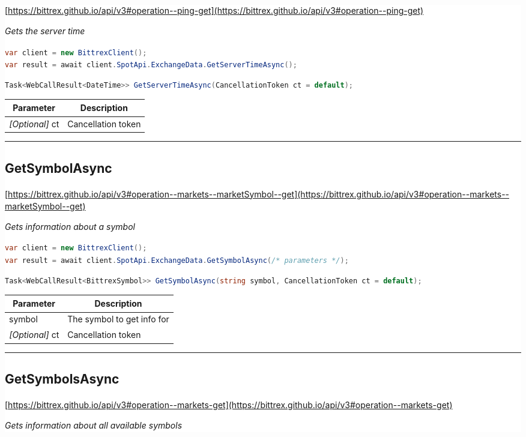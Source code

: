 [https://bittrex.github.io/api/v3#operation--ping-get](https://bittrex.github.io/api/v3#operation--ping-get)  
<p>

*Gets the server time*  

```csharp  
var client = new BittrexClient();  
var result = await client.SpotApi.ExchangeData.GetServerTimeAsync();  
```  

```csharp  
Task<WebCallResult<DateTime>> GetServerTimeAsync(CancellationToken ct = default);  
```  

|Parameter|Description|
|---|---|
|_[Optional]_ ct|Cancellation token|

</p>

***

## GetSymbolAsync  

[https://bittrex.github.io/api/v3#operation--markets--marketSymbol--get](https://bittrex.github.io/api/v3#operation--markets--marketSymbol--get)  
<p>

*Gets information about a symbol*  

```csharp  
var client = new BittrexClient();  
var result = await client.SpotApi.ExchangeData.GetSymbolAsync(/* parameters */);  
```  

```csharp  
Task<WebCallResult<BittrexSymbol>> GetSymbolAsync(string symbol, CancellationToken ct = default);  
```  

|Parameter|Description|
|---|---|
|symbol|The symbol to get info for|
|_[Optional]_ ct|Cancellation token|

</p>

***

## GetSymbolsAsync  

[https://bittrex.github.io/api/v3#operation--markets-get](https://bittrex.github.io/api/v3#operation--markets-get)  
<p>

*Gets information about all available symbols*  
